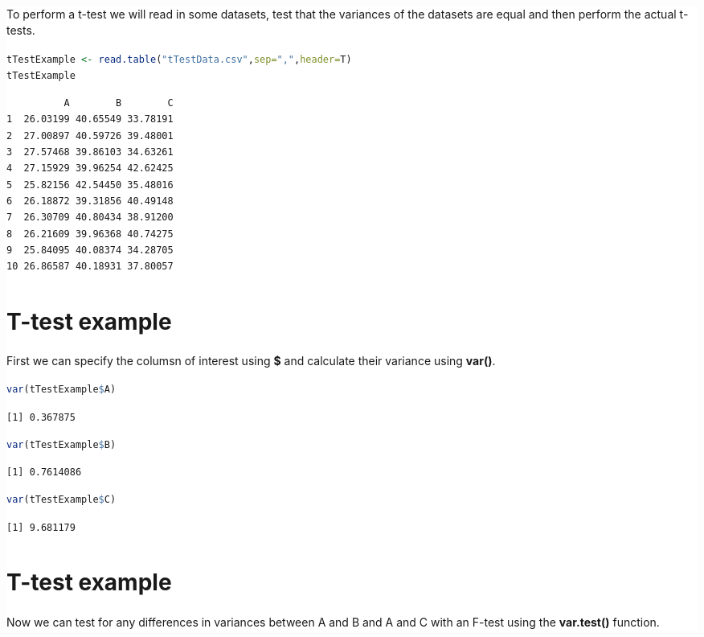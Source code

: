 To perform a t-test we will read in some datasets, test that the variances of the datasets are equal and then perform the actual t-tests.



```r
tTestExample <- read.table("tTestData.csv",sep=",",header=T)
tTestExample
```

```
          A        B        C
1  26.03199 40.65549 33.78191
2  27.00897 40.59726 39.48001
3  27.57468 39.86103 34.63261
4  27.15929 39.96254 42.62425
5  25.82156 42.54450 35.48016
6  26.18872 39.31856 40.49148
7  26.30709 40.80434 38.91200
8  26.21609 39.96368 40.74275
9  25.84095 40.08374 34.28705
10 26.86587 40.18931 37.80057
```

T-test example
=========================================================

First we can specify the columsn of interest using **$** and calculate their variance using **var()**.


```r
var(tTestExample$A)
```

```
[1] 0.367875
```

```r
var(tTestExample$B)
```

```
[1] 0.7614086
```

```r
var(tTestExample$C)
```

```
[1] 9.681179
```

T-test example
=========================================================

Now we can test for any differences in variances between A and B and A and C with an F-test using the **var.test()** function.
